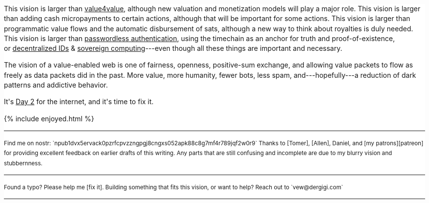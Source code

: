 This vision is larger than [value4value](https://value4value.info/),
although new valuation and monetization models will play a major role.
This vision is larger than adding cash micropayments to certain actions,
although that will be important for some actions. This vision is larger
than programmatic value flows and the automatic disbursement of sats,
although a new way to think about royalties is duly needed. This vision
is larger than [passwordless
authentication](https://lightninglogin.live/), using the timechain as an
anchor for truth and proof-of-existence, or [decentralized
IDs](https://www.seetee.io/podcast/S1E4/daniel-buchner-decentralized-identity-on-bitcoin-w-microsofts-ion/) & [sovereign
computing](https://www.seetee.io/podcast/S3E9/matt-hill-the-era-of-sovereign-computing-is-here/)---even
though all these things are important and necessary.

The vision of a value-enabled web is one of fairness, openness,
positive-sum exchange, and allowing value packets to flow as freely as
data packets did in the past. More value, more humanity, fewer bots,
less spam, and---hopefully---a reduction of dark patterns and addictive
behavior.

It\'s [Day 2][day2] for the internet, and it\'s time to fix it.

[day2]: https://twitter.com/dergigi/status/1596127000590053376

{% include enjoyed.html %}

---

<small>
Find me on nostr: `npub1dvx5ervack0pzrfcpvzzngpgj8cngxs052apk88c8g7mf4r789jqf2w0r9`
</small>

<small>
Thanks to [Tomer], [Allen], Daniel, and [my patrons][patreon] for providing
excellent feedback on earlier drafts of this writing. Any parts that are still
confusing and incomplete are due to my blurry vision and stubbernness.
</small>

[Tomer]: https://twitter.com/TomerStrolight/
[Allen]: https://twitter.com/allenf32/
[patreon]: https://www.patreon.com/dergigi

---

<small>
Found a typo? Please help me [fix it].
</small>

[fix it]: https://github.com/dergigi/dergigi.github.io/blob/master/collections/bitcoin/_posts/2022-12-18-a-vision-for-a-value-enabled-web.md

<small>
Building something that fits this vision, or want to help? Reach out to `vew@dergigi.com`
</small>

---

[^fn-kyc]: KYC isn't always a function of evil corporations and/or governments trying to be evil and spying on everyone. When it comes to financial products, it's often just a guard against credit risk.
[^fn-pow]: Only [proof-of-work][pow] allows for natively digital money that is trustless and permissionless, i.e., accessible to all and not controlled by a quorum of key holders.
[pow]: {{ '/pow' | absolute_url }}
[reify]: {{ '2022/04/03/inalienable-property-rights/#reify' | absolute_url }}
[^fn-credit]: Note that I\'m glossing over the fact that all fiat money is credit. Let\'s just assume, for the sake of arguing for a Value-Enabled Web, that all conventional currencies are still backed by gold. Let\'s assume that [nothing happened in 1971](https://wtfhappenedin1971.com/).
[^fn-polarization]: The visualization of the political polarization in the U.S. Senate is something to behold: [Team Red and Team Blue, drifting apart][pp]. Data by Clio Andris, David Lee, Christian E. Gunning, John A. Selden, Mauro Martino and Marcus J. Hamilton, visualization by [Mauro Martino][mm]
[pp]: {{ '/assets/images/bitcoin/2022-12-18-a-vision-for-a-value-enabled-web/party-polarization.png' | absolute_url }}
[mm]: https://www.mamartino.com/projects/rise_of_partisanship/
[rediscovery]: {{ '/rediscovery' | absolute_url }}
[names]: {{ '/names' | absolute_url }}
[^fn-giacomo]: "[Good morning, money laundering is beautiful](https://youtu.be/zp1B_i4JlXc?t=1401)" by Giacomo Zucco, Baltic Honeybadger 2022
[^fn-szabo]: In Bitcoin, [trusted third parties are security holes][ttpsh].
[ttpsh]: https://bitcoin-resources.com/articles/trusted-third-parties-are-security-holes/
[^fn-cantillion]: Search for ["Cantillion effect"](https://duckduckgo.com/?q=cantillion+effect)
[^fn-saylor]: Listen to Michael Saylor explain this in detail on the [Bitcoin Matrix][saylor] podcast. 
[saylor]: https://pod.link/1534519469/episode/54931b6a4142335fdc84ce249b59469a
[^fn-td]: Jordan, Jordan, [Jordan](https://twitter.com/jordanbpeterson/status/1593691037121228801)... There is a mute button. There is a block button. Please use it, and don't feed the trolls.
[^fn-tbd]: Notable mentions include [TBD][tbd]'s [Web5][web5], [Holepunch][hp], [ION][ion], and [nostr][nostr]. (I'm sure there are many more, feel free to add them via a PR.)
[^fn-nostr]: I wrote the bulk of this post about a month before it was published, so all of this was written before Jack [endorsed] and [funded] nostr, and before Elon [banned] the promotion of it (and other twitter competitors).
[endorsed]: {{ '/assets/images/bitcoin/2022-12-18-a-vision-for-a-value-enabled-web/nostr-endorsement.png' | absolute_url }}
[funded]: {{ '/assets/images/bitcoin/2022-12-18-a-vision-for-a-value-enabled-web/nostr-funding.jpg' | absolute_url }}
[banned]: {{ '/assets/images/bitcoin/2022-12-18-a-vision-for-a-value-enabled-web/nostr-ban.jpg' | absolute_url }}
[tbd]: https://tbd.website
[web5]: https://developer.tbd.website/projects/web5/
[hp]: https://holepunch.to
[ion]: https://identity.foundation/ion/
[nostr]: https://www.nostr.net/
[alby]: https://getalby.com/
[breez]: https://breez.technology/
[^fn-lanier]: Lanier's book [Who Owns the Future](https://www.goodreads.com/book/show/15802693-who-owns-the-future) describes the problem we face well, but it fails to offer a solution that is viable and practical. In my humble opinion, Lanier tries to make water not wet.
[^fn-yt]: See [this](https://archive.vn/Di8SE) and [this](https://archive.vn/pLe5B) for YouTube, and [this](https://archive.vn/tVS8n) for Spotify, for example. 
[^fn-bitcoin-only]: Bitcoin is [unique](https://bitcoin-resources.com/articles/#bitcoins-uniqueness), as it is the only reliable and battle-tested money that is natively digital and has an unbroken track record when it comes ot the integrity of its monetary policy. No other money can claim this. Consequently, bitcoin is the only sound money in cyberspace. 
[^fn-better]: Mastroianni, Adam, and Ethan Ludwin-Peery. “[Things Could Be Better.][better-link]” PsyArXiv, 14 Nov. 2022. Web.
[better-link]: https://psyarxiv.com/2uxwk/